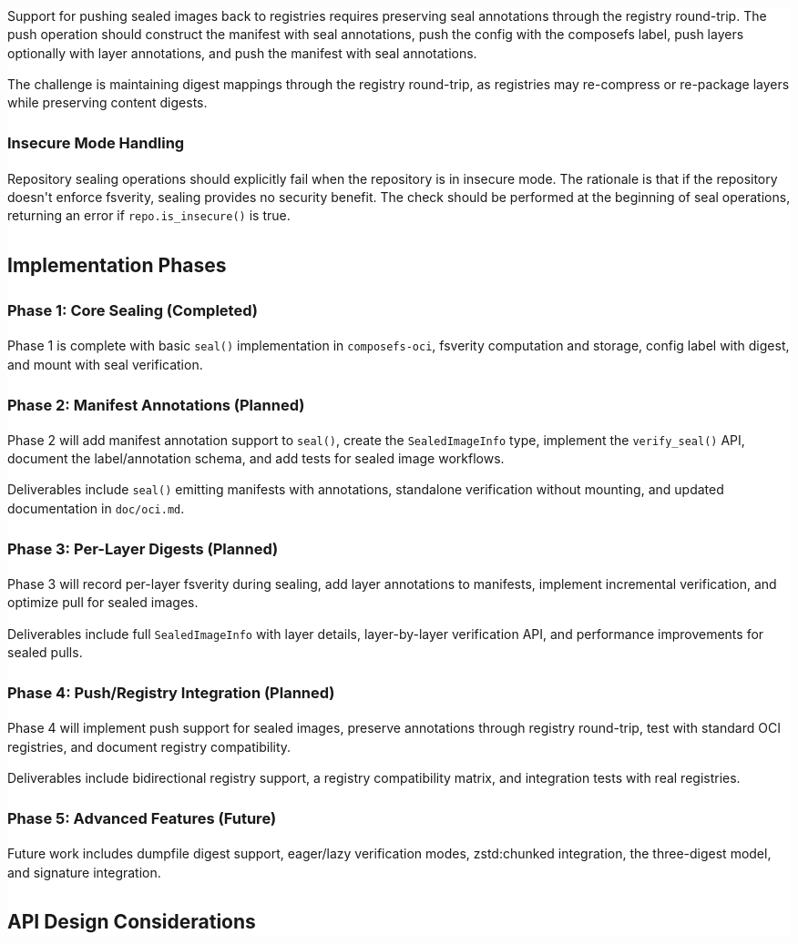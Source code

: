 Support for pushing sealed images back to registries requires preserving seal annotations through the registry round-trip. The push operation should construct the manifest with seal annotations, push the config with the composefs label, push layers optionally with layer annotations, and push the manifest with seal annotations.

The challenge is maintaining digest mappings through the registry round-trip, as registries may re-compress or re-package layers while preserving content digests.

### Insecure Mode Handling

Repository sealing operations should explicitly fail when the repository is in insecure mode. The rationale is that if the repository doesn't enforce fsverity, sealing provides no security benefit. The check should be performed at the beginning of seal operations, returning an error if `repo.is_insecure()` is true.

## Implementation Phases

### Phase 1: Core Sealing (Completed)

Phase 1 is complete with basic `seal()` implementation in `composefs-oci`, fsverity computation and storage, config label with digest, and mount with seal verification.

### Phase 2: Manifest Annotations (Planned)

Phase 2 will add manifest annotation support to `seal()`, create the `SealedImageInfo` type, implement the `verify_seal()` API, document the label/annotation schema, and add tests for sealed image workflows.

Deliverables include `seal()` emitting manifests with annotations, standalone verification without mounting, and updated documentation in `doc/oci.md`.

### Phase 3: Per-Layer Digests (Planned)

Phase 3 will record per-layer fsverity during sealing, add layer annotations to manifests, implement incremental verification, and optimize pull for sealed images.

Deliverables include full `SealedImageInfo` with layer details, layer-by-layer verification API, and performance improvements for sealed pulls.

### Phase 4: Push/Registry Integration (Planned)

Phase 4 will implement push support for sealed images, preserve annotations through registry round-trip, test with standard OCI registries, and document registry compatibility.

Deliverables include bidirectional registry support, a registry compatibility matrix, and integration tests with real registries.

### Phase 5: Advanced Features (Future)

Future work includes dumpfile digest support, eager/lazy verification modes, zstd:chunked integration, the three-digest model, and signature integration.

## API Design Considerations

